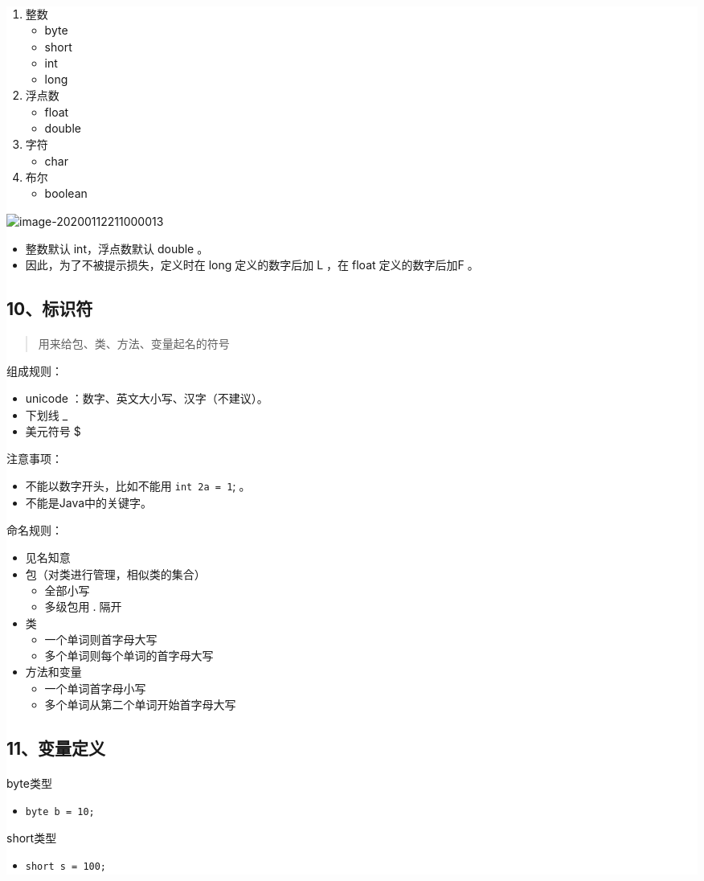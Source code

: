 1. 整数
   - byte	
   - short
   - int
   - long
2. 浮点数
   - float
   - double
3. 字符
   - char
4. 布尔
   - boolean

![image-20200112211000013](C:\Users\Dell\AppData\Roaming\Typora\typora-user-images\image-20200112211000013.png)

- 整数默认  int，浮点数默认  double 。
- 因此，为了不被提示损失，定义时在 long 定义的数字后加 L ，在  float 定义的数字后加F 。

## 10、标识符

> 用来给包、类、方法、变量起名的符号

组成规则：

- unicode ：数字、英文大小写、汉字（不建议）。
- 下划线  _
- 美元符号  $

注意事项：

- 不能以数字开头，比如不能用  `int 2a = 1`;  。
- 不能是Java中的关键字。

命名规则：

- 见名知意
- 包（对类进行管理，相似类的集合）
  - 全部小写
  - 多级包用 . 隔开
- 类
  - 一个单词则首字母大写
  - 多个单词则每个单词的首字母大写
- 方法和变量
  - 一个单词首字母小写
  - 多个单词从第二个单词开始首字母大写

## 11、变量定义

byte类型

- `byte b = 10;`

short类型

- `short s = 100;`
